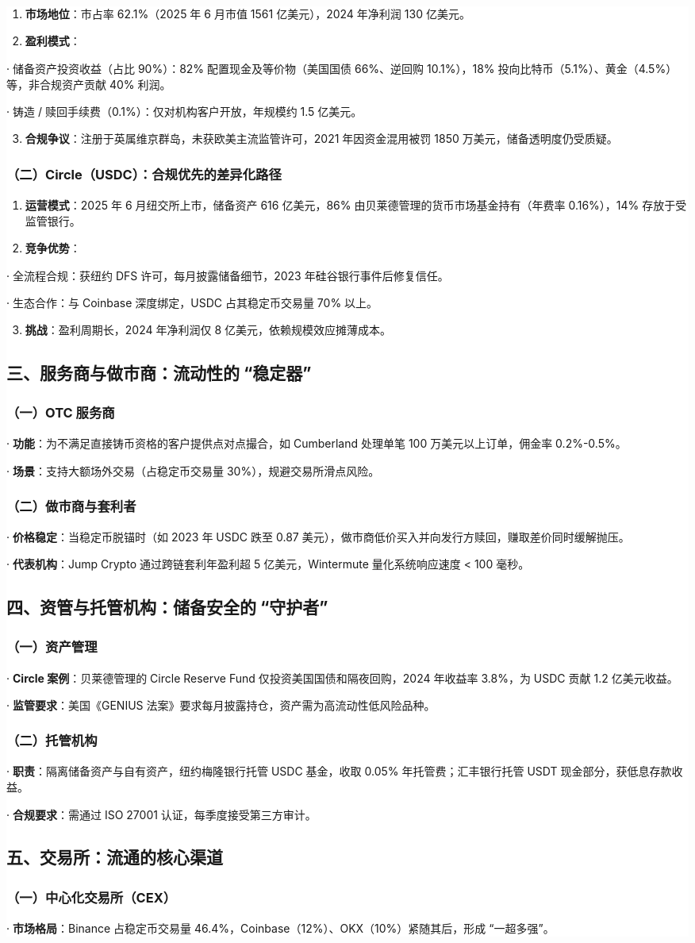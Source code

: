 1. **市场地位**：市占率 62.1%（2025 年 6 月市值 1561 亿美元），2024 年净利润 130 亿美元。

2. **盈利模式**：

· 储备资产投资收益（占比 90%）：82% 配置现金及等价物（美国国债 66%、逆回购 10.1%），18% 投向比特币（5.1%）、黄金（4.5%）等，非合规资产贡献 40% 利润。

· 铸造 / 赎回手续费（0.1%）：仅对机构客户开放，年规模约 1.5 亿美元。

3. **合规争议**：注册于英属维京群岛，未获欧美主流监管许可，2021 年因资金混用被罚 1850 万美元，储备透明度仍受质疑。

### **（二）Circle（USDC）：合规优先的差异化路径**

1. **运营模式**：2025 年 6 月纽交所上市，储备资产 616 亿美元，86% 由贝莱德管理的货币市场基金持有（年费率 0.16%），14% 存放于受监管银行。

2. **竞争优势**：

· 全流程合规：获纽约 DFS 许可，每月披露储备细节，2023 年硅谷银行事件后修复信任。

· 生态合作：与 Coinbase 深度绑定，USDC 占其稳定币交易量 70% 以上。

3. **挑战**：盈利周期长，2024 年净利润仅 8 亿美元，依赖规模效应摊薄成本。

## **三、服务商与做市商：流动性的 “稳定器”**

### **（一）OTC 服务商**

· **功能**：为不满足直接铸币资格的客户提供点对点撮合，如 Cumberland 处理单笔 100 万美元以上订单，佣金率 0.2%-0.5%。

· **场景**：支持大额场外交易（占稳定币交易量 30%），规避交易所滑点风险。

### **（二）做市商与套利者**

· **价格稳定**：当稳定币脱锚时（如 2023 年 USDC 跌至 0.87 美元），做市商低价买入并向发行方赎回，赚取差价同时缓解抛压。

· **代表机构**：Jump Crypto 通过跨链套利年盈利超 5 亿美元，Wintermute 量化系统响应速度 < 100 毫秒。

## **四、资管与托管机构：储备安全的 “守护者”**

### **（一）资产管理**

· **Circle 案例**：贝莱德管理的 Circle Reserve Fund 仅投资美国国债和隔夜回购，2024 年收益率 3.8%，为 USDC 贡献 1.2 亿美元收益。

· **监管要求**：美国《GENIUS 法案》要求每月披露持仓，资产需为高流动性低风险品种。

### **（二）托管机构**

· **职责**：隔离储备资产与自有资产，纽约梅隆银行托管 USDC 基金，收取 0.05% 年托管费；汇丰银行托管 USDT 现金部分，获低息存款收益。

· **合规要求**：需通过 ISO 27001 认证，每季度接受第三方审计。

## **五、交易所：流通的核心渠道**

### **（一）中心化交易所（CEX）**

· **市场格局**：Binance 占稳定币交易量 46.4%，Coinbase（12%）、OKX（10%）紧随其后，形成 “一超多强”。
